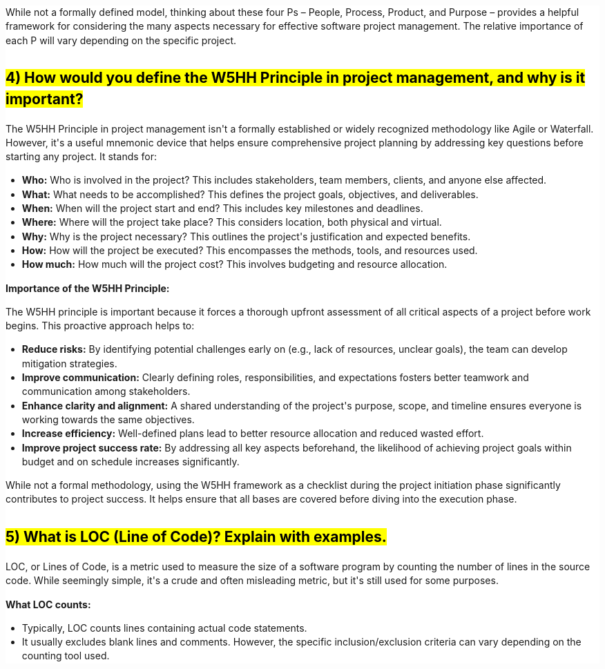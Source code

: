 While not a formally defined model, thinking about these four Ps – People, Process, Product, and Purpose – provides a helpful framework for considering the many aspects necessary for effective software project management. The relative importance of each P will vary depending on the specific project.

## <mark> 4) How would you define the W5HH Principle in project management, and why is it important? </mark>

The W5HH Principle in project management isn't a formally established or widely recognized methodology like Agile or Waterfall. However, it's a useful mnemonic device that helps ensure comprehensive project planning by addressing key questions before starting any project. It stands for:

- **Who:** Who is involved in the project? This includes stakeholders, team members, clients, and anyone else affected.
- **What:** What needs to be accomplished? This defines the project goals, objectives, and deliverables.
- **When:** When will the project start and end? This includes key milestones and deadlines.
- **Where:** Where will the project take place? This considers location, both physical and virtual.
- **Why:** Why is the project necessary? This outlines the project's justification and expected benefits.
- **How:** How will the project be executed? This encompasses the methods, tools, and resources used.
- **How much:** How much will the project cost? This involves budgeting and resource allocation.

**Importance of the W5HH Principle:**

The W5HH principle is important because it forces a thorough upfront assessment of all critical aspects of a project before work begins. This proactive approach helps to:

- **Reduce risks:** By identifying potential challenges early on (e.g., lack of resources, unclear goals), the team can develop mitigation strategies.
- **Improve communication:** Clearly defining roles, responsibilities, and expectations fosters better teamwork and communication among stakeholders.
- **Enhance clarity and alignment:** A shared understanding of the project's purpose, scope, and timeline ensures everyone is working towards the same objectives.
- **Increase efficiency:** Well-defined plans lead to better resource allocation and reduced wasted effort.
- **Improve project success rate:** By addressing all key aspects beforehand, the likelihood of achieving project goals within budget and on schedule increases significantly.

While not a formal methodology, using the W5HH framework as a checklist during the project initiation phase significantly contributes to project success. It helps ensure that all bases are covered before diving into the execution phase.

## <mark> 5) What is LOC (Line of Code)? Explain with examples. </mark>

LOC, or Lines of Code, is a metric used to measure the size of a software program by counting the number of lines in the source code. While seemingly simple, it's a crude and often misleading metric, but it's still used for some purposes.

**What LOC counts:**

- Typically, LOC counts lines containing actual code statements.
- It usually excludes blank lines and comments. However, the specific inclusion/exclusion criteria can vary depending on the counting tool used.
